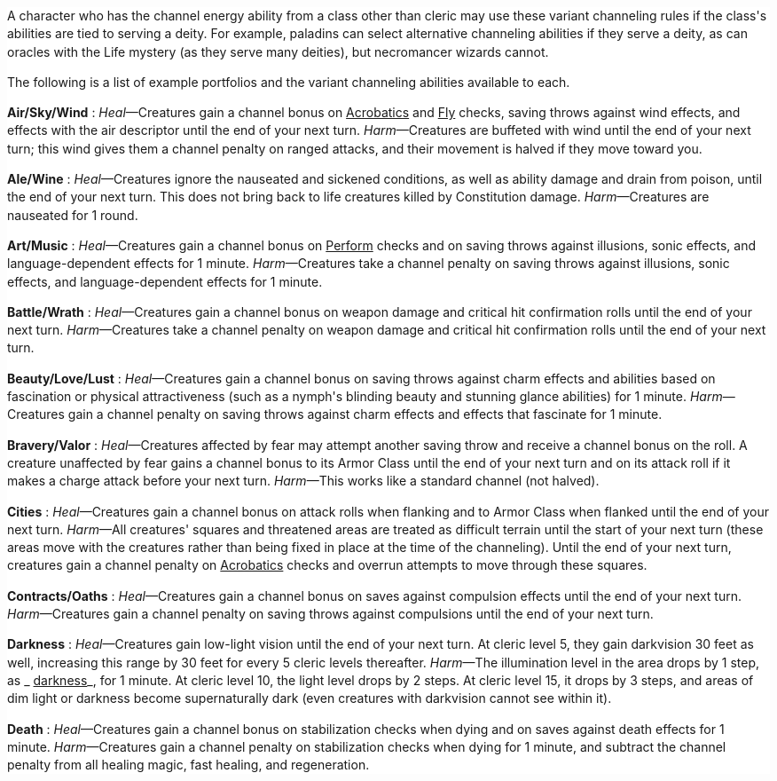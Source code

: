 A character who has the channel energy ability from a class other than cleric may use these variant channeling rules if the class's abilities are tied to serving a deity. For example, paladins can select alternative channeling abilities if they serve a deity, as can oracles with the Life mystery (as they serve many deities), but necromancer wizards cannot.

The following is a list of example portfolios and the variant channeling abilities available to each.

**Air/Sky/Wind** : _Heal_—Creatures gain a channel bonus on [Acrobatics](skills/acrobatics.md#_acrobatics) and [Fly](skills/fly.md#_fly) checks, saving throws against wind effects, and effects with the air descriptor until the end of your next turn. _Harm_—Creatures are buffeted with wind until the end of your next turn; this wind gives them a channel penalty on ranged attacks, and their movement is halved if they move toward you.

**Ale/Wine** : _Heal_—Creatures ignore the nauseated and sickened conditions, as well as ability damage and drain from poison, until the end of your next turn. This does not bring back to life creatures killed by Constitution damage. _Harm_—Creatures are nauseated for 1 round.

**Art/Music** : _Heal_—Creatures gain a channel bonus on [Perform](skills/perform.md#_perform) checks and on saving throws against illusions, sonic effects, and language-dependent effects for 1 minute. _Harm_—Creatures take a channel penalty on saving throws against illusions, sonic effects, and language-dependent effects for 1 minute.

**Battle/Wrath** : _Heal_—Creatures gain a channel bonus on weapon damage and critical hit confirmation rolls until the end of your next turn. _Harm_—Creatures take a channel penalty on weapon damage and critical hit confirmation rolls until the end of your next turn.

**Beauty/Love/Lust** : _Heal_—Creatures gain a channel bonus on saving throws against charm effects and abilities based on fascination or physical attractiveness (such as a nymph's blinding beauty and stunning glance abilities) for 1 minute. _Harm_—Creatures gain a channel penalty on saving throws against charm effects and effects that fascinate for 1 minute.

**Bravery/Valor** : _Heal_—Creatures affected by fear may attempt another saving throw and receive a channel bonus on the roll. A creature unaffected by fear gains a channel bonus to its Armor Class until the end of your next turn and on its attack roll if it makes a charge attack before your next turn. _Harm_—This works like a standard channel (not halved).

**Cities** : _Heal_—Creatures gain a channel bonus on attack rolls when flanking and to Armor Class when flanked until the end of your next turn. _Harm_—All creatures' squares and threatened areas are treated as difficult terrain until the start of your next turn (these areas move with the creatures rather than being fixed in place at the time of the channeling). Until the end of your next turn, creatures gain a channel penalty on [Acrobatics](skills/acrobatics.md#_acrobatics) checks and overrun attempts to move through these squares.

**Contracts/Oaths** : _Heal_—Creatures gain a channel bonus on saves against compulsion effects until the end of your next turn. _Harm_—Creatures gain a channel penalty on saving throws against compulsions until the end of your next turn.

**Darkness** : _Heal_—Creatures gain low-light vision until the end of your next turn. At cleric level 5, they gain darkvision 30 feet as well, increasing this range by 30 feet for every 5 cleric levels thereafter. _Harm_—The illumination level in the area drops by 1 step, as _ [darkness](spells/darkness.md#_darkness)_, for 1 minute. At cleric level 10, the light level drops by 2 steps. At cleric level 15, it drops by 3 steps, and areas of dim light or darkness become supernaturally dark (even creatures with darkvision cannot see within it).

**Death** : _Heal_—Creatures gain a channel bonus on stabilization checks when dying and on saves against death effects for 1 minute. _Harm_—Creatures gain a channel penalty on stabilization checks when dying for 1 minute, and subtract the channel penalty from all healing magic, fast healing, and regeneration.
